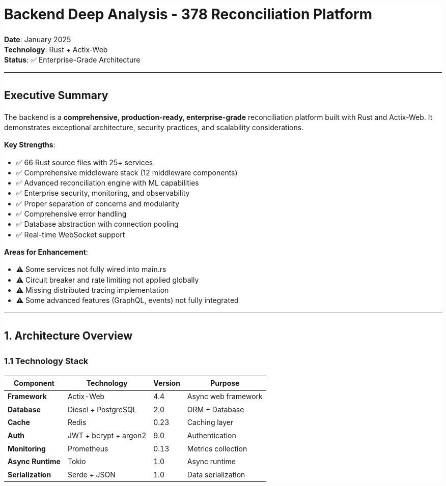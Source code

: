 # Backend Deep Analysis - 378 Reconciliation Platform

**Date**: January 2025  
**Technology**: Rust + Actix-Web  
**Status**: ✅ Enterprise-Grade Architecture

---

## Executive Summary

The backend is a **comprehensive, production-ready, enterprise-grade** reconciliation platform built with Rust and Actix-Web. It demonstrates exceptional architecture, security practices, and scalability considerations.

**Key Strengths**:
- ✅ 66 Rust source files with 25+ services
- ✅ Comprehensive middleware stack (12 middleware components)
- ✅ Advanced reconciliation engine with ML capabilities
- ✅ Enterprise security, monitoring, and observability
- ✅ Proper separation of concerns and modularity
- ✅ Comprehensive error handling
- ✅ Database abstraction with connection pooling
- ✅ Real-time WebSocket support

**Areas for Enhancement**:
- ⚠️ Some services not fully wired into main.rs
- ⚠️ Circuit breaker and rate limiting not applied globally
- ⚠️ Missing distributed tracing implementation
- ⚠️ Some advanced features (GraphQL, events) not fully integrated

---

## 1. Architecture Overview

### 1.1 Technology Stack

| Component | Technology | Version | Purpose |
|-----------|-----------|---------|---------|
| **Framework** | Actix-Web | 4.4 | Async web framework |
| **Database** | Diesel + PostgreSQL | 2.0 | ORM + Database |
| **Cache** | Redis | 0.23 | Caching layer |
| **Auth** | JWT + bcrypt + argon2 | 9.0 | Authentication |
| **Monitoring** | Prometheus | 0.13 | Metrics collection |
| **Async Runtime** | Tokio | 1.0 | Async runtime |
| **Serialization** | Serde + JSON | 1.0 | Data serialization |

